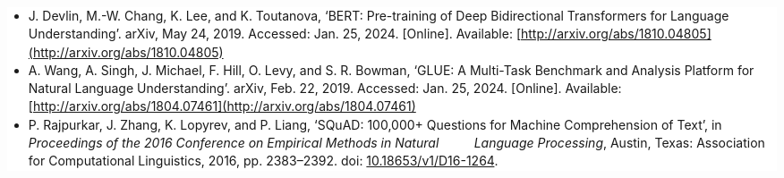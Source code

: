 - J. Devlin, M.-W. Chang, K. Lee, and K. Toutanova, ‘BERT: Pre-training of Deep Bidirectional Transformers for Language Understanding’. arXiv, May 24, 2019. Accessed: Jan. 25, 2024. [Online]. Available: [http://arxiv.org/abs/1810.04805](http://arxiv.org/abs/1810.04805)
- A. Wang, A. Singh, J. Michael, F. Hill, O. Levy, and S. R. Bowman, ‘GLUE: A Multi-Task Benchmark and Analysis Platform for Natural Language Understanding’. arXiv, Feb. 22, 2019. Accessed: Jan. 25, 2024. [Online]. Available: [http://arxiv.org/abs/1804.07461](http://arxiv.org/abs/1804.07461)
- P. Rajpurkar, J. Zhang, K. Lopyrev, and P. Liang, ‘SQuAD: 100,000+ Questions for Machine Comprehension of Text’, in _Proceedings of the 2016 Conference on Empirical Methods in Natural          Language Processing_, Austin, Texas: Association for Computational Linguistics, 2016, pp. 2383–2392. doi: [10.18653/v1/D16-1264](https://doi.org/10.18653/v1/D16-1264).
